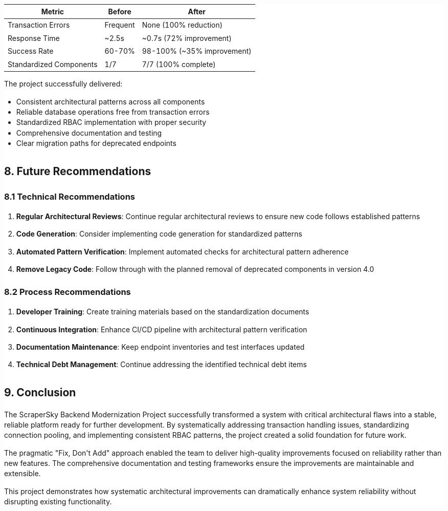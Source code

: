 | Metric | Before | After |
|--------|--------|-------|
| Transaction Errors | Frequent | None (100% reduction) |
| Response Time | ~2.5s | ~0.7s (72% improvement) |
| Success Rate | 60-70% | 98-100% (~35% improvement) |
| Standardized Components | 1/7 | 7/7 (100% complete) |

The project successfully delivered:
- Consistent architectural patterns across all components
- Reliable database operations free from transaction errors
- Standardized RBAC implementation with proper security
- Comprehensive documentation and testing
- Clear migration paths for deprecated endpoints

## 8. Future Recommendations

### 8.1 Technical Recommendations

1. **Regular Architectural Reviews**: Continue regular architectural reviews to ensure new code follows established patterns

2. **Code Generation**: Consider implementing code generation for standardized patterns

3. **Automated Pattern Verification**: Implement automated checks for architectural pattern adherence

4. **Remove Legacy Code**: Follow through with the planned removal of deprecated components in version 4.0

### 8.2 Process Recommendations

1. **Developer Training**: Create training materials based on the standardization documents

2. **Continuous Integration**: Enhance CI/CD pipeline with architectural pattern verification

3. **Documentation Maintenance**: Keep endpoint inventories and test interfaces updated

4. **Technical Debt Management**: Continue addressing the identified technical debt items

## 9. Conclusion

The ScraperSky Backend Modernization Project successfully transformed a system with critical architectural flaws into a stable, reliable platform ready for further development. By systematically addressing transaction handling issues, standardizing connection pooling, and implementing consistent RBAC patterns, the project created a solid foundation for future work.

The pragmatic "Fix, Don't Add" approach enabled the team to deliver high-quality improvements focused on reliability rather than new features. The comprehensive documentation and testing frameworks ensure the improvements are maintainable and extensible.

This project demonstrates how systematic architectural improvements can dramatically enhance system reliability without disrupting existing functionality.
